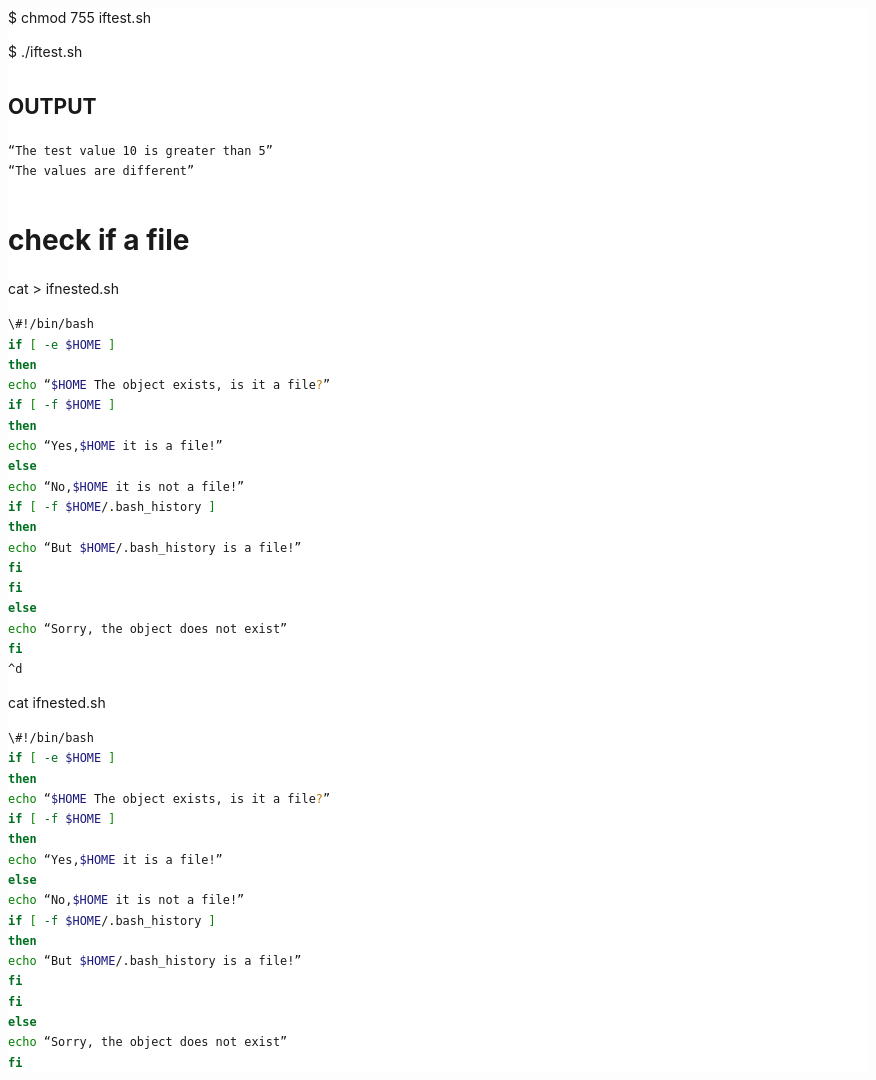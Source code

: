 $ chmod 755 iftest.sh
 
$ ./iftest.sh 
## OUTPUT
```
“The test value 10 is greater than 5”
“The values are different”
```


# check if a file
cat > ifnested.sh 
```bash
\#!/bin/bash
if [ -e $HOME ]
then
echo “$HOME The object exists, is it a file?”
if [ -f $HOME ]
then
echo “Yes,$HOME it is a file!”
else
echo “No,$HOME it is not a file!”
if [ -f $HOME/.bash_history ]
then
echo “But $HOME/.bash_history is a file!”
fi
fi
else
echo “Sorry, the object does not exist”
fi
^d
```

cat ifnested.sh 
```bash
\#!/bin/bash
if [ -e $HOME ]
then
echo “$HOME The object exists, is it a file?”
if [ -f $HOME ]
then
echo “Yes,$HOME it is a file!”
else
echo “No,$HOME it is not a file!”
if [ -f $HOME/.bash_history ]
then
echo “But $HOME/.bash_history is a file!”
fi
fi
else
echo “Sorry, the object does not exist”
fi
```
